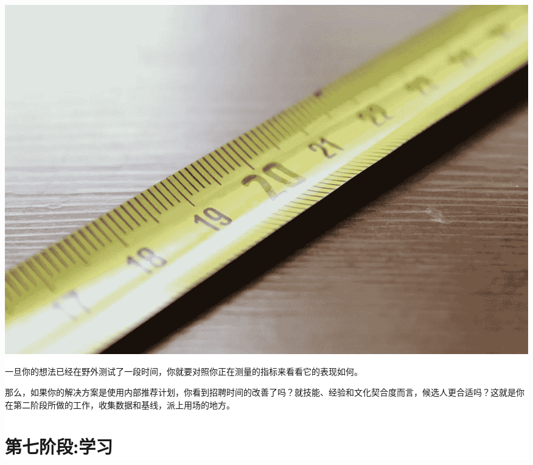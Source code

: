 ![](img/c58452a01004b2052c567cb1d0a57af4.png)

一旦你的想法已经在野外测试了一段时间，你就要对照你正在测量的指标来看看它的表现如何。

那么，如果你的解决方案是使用内部推荐计划，你看到招聘时间的改善了吗？就技能、经验和文化契合度而言，候选人更合适吗？这就是你在第二阶段所做的工作，收集数据和基线，派上用场的地方。

# 第七阶段:学习

